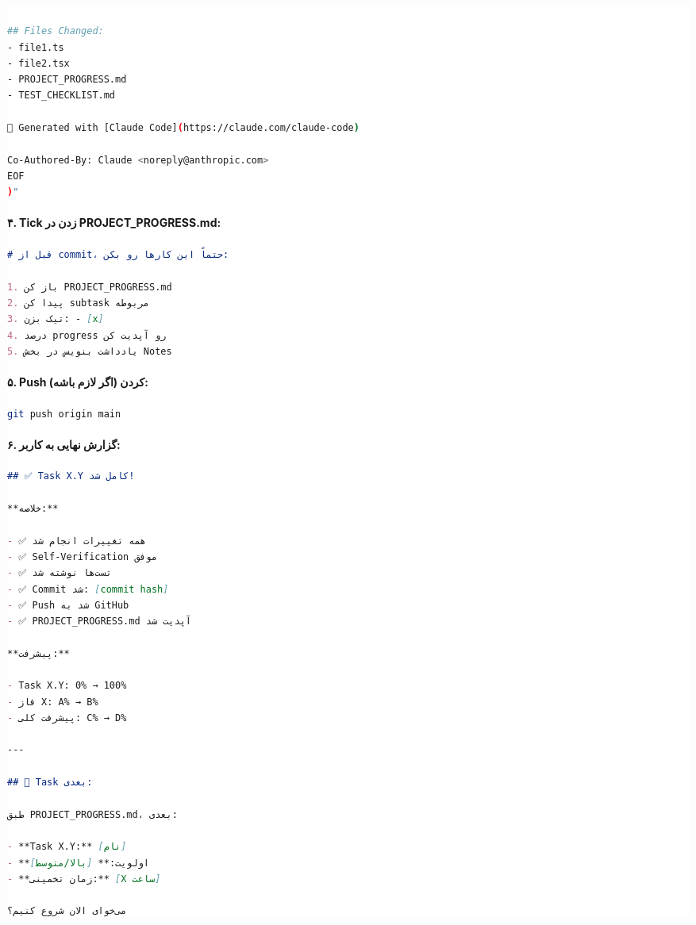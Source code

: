 ```bash

## Files Changed:
- file1.ts
- file2.tsx
- PROJECT_PROGRESS.md
- TEST_CHECKLIST.md

🤖 Generated with [Claude Code](https://claude.com/claude-code)

Co-Authored-By: Claude <noreply@anthropic.com>
EOF
)"
```

#### ۴. **Tick زدن در PROJECT_PROGRESS.md:**

```markdown
# قبل از commit، حتماً این کارها رو بکن:

1. باز کن PROJECT_PROGRESS.md
2. پیدا کن subtask مربوطه
3. تیک بزن: - [x]
4. درصد progress رو آپدیت کن
5. یادداشت بنویس در بخش Notes
```

#### ۵. **Push کردن (اگر لازم باشه):**

```bash
git push origin main
```

#### ۶. **گزارش نهایی به کاربر:**

```markdown
## ✅ Task X.Y کامل شد!

**خلاصه:**

- ✅ همه تغییرات انجام شد
- ✅ Self-Verification موفق
- ✅ تست‌ها نوشته شد
- ✅ Commit شد: [commit hash]
- ✅ Push شد به GitHub
- ✅ PROJECT_PROGRESS.md آپدیت شد

**پیشرفت:**

- Task X.Y: 0% → 100%
- فاز X: A% → B%
- پیشرفت کلی: C% → D%

---

## 🎯 Task بعدی:

طبق PROJECT_PROGRESS.md، بعدی:

- **Task X.Y:** [نام]
- **اولویت:** [بالا/متوسط]
- **زمان تخمینی:** [X ساعت]

می‌خوای الان شروع کنیم؟
```
